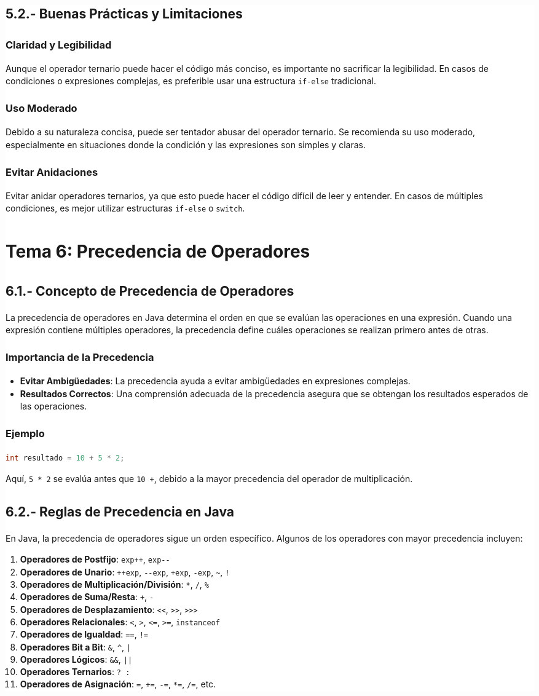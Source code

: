 ## 5.2.- Buenas Prácticas y Limitaciones

### Claridad y Legibilidad

Aunque el operador ternario puede hacer el código más conciso, es importante no sacrificar la legibilidad. En casos de condiciones o expresiones complejas, es preferible usar una estructura `if-else` tradicional.

### Uso Moderado

Debido a su naturaleza concisa, puede ser tentador abusar del operador ternario. Se recomienda su uso moderado, especialmente en situaciones donde la condición y las expresiones son simples y claras.

### Evitar Anidaciones

Evitar anidar operadores ternarios, ya que esto puede hacer el código difícil de leer y entender. En casos de múltiples condiciones, es mejor utilizar estructuras `if-else` o `switch`.

# Tema 6: Precedencia de Operadores

## 6.1.- Concepto de Precedencia de Operadores

La precedencia de operadores en Java determina el orden en que se evalúan las operaciones en una expresión. Cuando una expresión contiene múltiples operadores, la precedencia define cuáles operaciones se realizan primero antes de otras.

### Importancia de la Precedencia

- **Evitar Ambigüedades**: La precedencia ayuda a evitar ambigüedades en expresiones complejas.
- **Resultados Correctos**: Una comprensión adecuada de la precedencia asegura que se obtengan los resultados esperados de las operaciones.

### Ejemplo

```java
int resultado = 10 + 5 * 2;
```

Aquí, `5 * 2` se evalúa antes que `10 +`, debido a la mayor precedencia del operador de multiplicación.

## 6.2.- Reglas de Precedencia en Java

En Java, la precedencia de operadores sigue un orden específico. Algunos de los operadores con mayor precedencia incluyen:

1. **Operadores de Postfijo**: `exp++`, `exp--`
2. **Operadores de Unario**: `++exp`, `--exp`, `+exp`, `-exp`, `~`, `!`
3. **Operadores de Multiplicación/División**: `*`, `/`, `%`
4. **Operadores de Suma/Resta**: `+`, `-`
5. **Operadores de Desplazamiento**: `<<`, `>>`, `>>>`
6. **Operadores Relacionales**: `<`, `>`, `<=`, `>=`, `instanceof`
7. **Operadores de Igualdad**: `==`, `!=`
8. **Operadores Bit a Bit**: `&`, `^`, `|`
9. **Operadores Lógicos**: `&&`, `||`
10. **Operadores Ternarios**: `? :`
11. **Operadores de Asignación**: `=`, `+=`, `-=`, `*=`, `/=`, etc.
